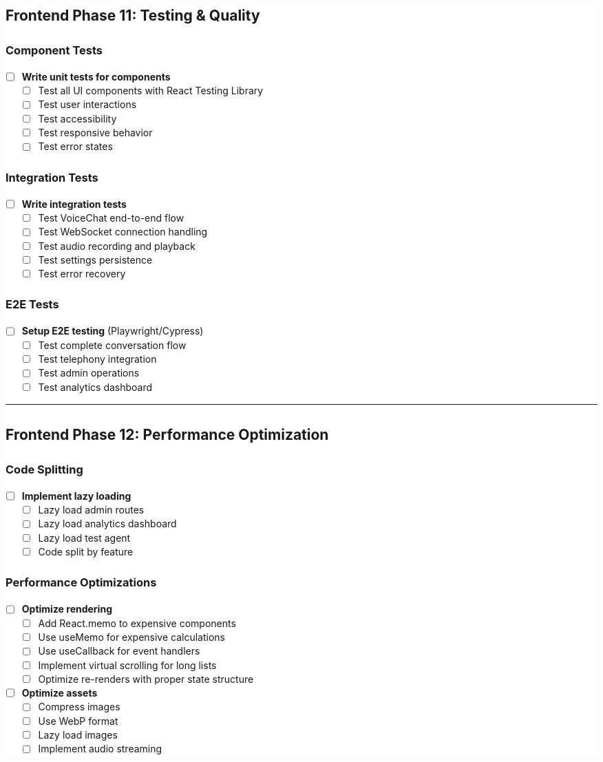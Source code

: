 
## Frontend Phase 11: Testing & Quality

### Component Tests
- [ ] **Write unit tests for components**
  - [ ] Test all UI components with React Testing Library
  - [ ] Test user interactions
  - [ ] Test accessibility
  - [ ] Test responsive behavior
  - [ ] Test error states

### Integration Tests
- [ ] **Write integration tests**
  - [ ] Test VoiceChat end-to-end flow
  - [ ] Test WebSocket connection handling
  - [ ] Test audio recording and playback
  - [ ] Test settings persistence
  - [ ] Test error recovery

### E2E Tests
- [ ] **Setup E2E testing** (Playwright/Cypress)
  - [ ] Test complete conversation flow
  - [ ] Test telephony integration
  - [ ] Test admin operations
  - [ ] Test analytics dashboard

---

## Frontend Phase 12: Performance Optimization

### Code Splitting
- [ ] **Implement lazy loading**
  - [ ] Lazy load admin routes
  - [ ] Lazy load analytics dashboard
  - [ ] Lazy load test agent
  - [ ] Code split by feature

### Performance Optimizations
- [ ] **Optimize rendering**
  - [ ] Add React.memo to expensive components
  - [ ] Use useMemo for expensive calculations
  - [ ] Use useCallback for event handlers
  - [ ] Implement virtual scrolling for long lists
  - [ ] Optimize re-renders with proper state structure

- [ ] **Optimize assets**
  - [ ] Compress images
  - [ ] Use WebP format
  - [ ] Lazy load images
  - [ ] Implement audio streaming
